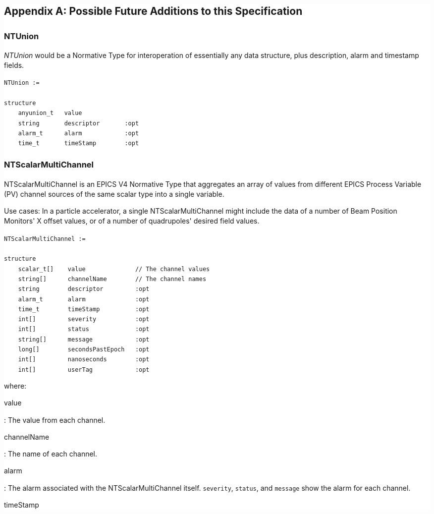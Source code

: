 Appendix A: Possible Future Additions to this Specification
-----------------------------------------------------------

### NTUnion

*NTUnion* would be a Normative Type for interoperation of essentially
any data structure, plus description, alarm and timestamp fields.

    NTUnion :=

    structure
        anyunion_t   value
        string       descriptor       :opt
        alarm_t      alarm            :opt
        time_t       timeStamp        :opt

### NTScalarMultiChannel

NTScalarMultiChannel is an EPICS V4 Normative Type that aggregates an
array of values from different EPICS Process Variable (PV) channel
sources of the same scalar type into a single variable.

Use cases: In a particle accelerator, a single NTScalarMultiChannel
might include the data of a number of Beam Position Monitors' X offset
values, or of a number of quadrupoles' desired field values.

    NTScalarMultiChannel :=

    structure
        scalar_t[]    value              // The channel values
        string[]      channelName        // The channel names
        string        descriptor         :opt
        alarm_t       alarm              :opt
        time_t        timeStamp          :opt
        int[]         severity           :opt
        int[]         status             :opt
        string[]      message            :opt
        long[]        secondsPastEpoch   :opt
        int[]         nanoseconds        :opt
        int[]         userTag            :opt

where:

value

:   The value from each channel.

channelName

:   The name of each channel.

alarm

:   The alarm associated with the NTScalarMultiChannel itself.
    `severity`, `status`, and `message` show the alarm for each channel.

timeStamp
